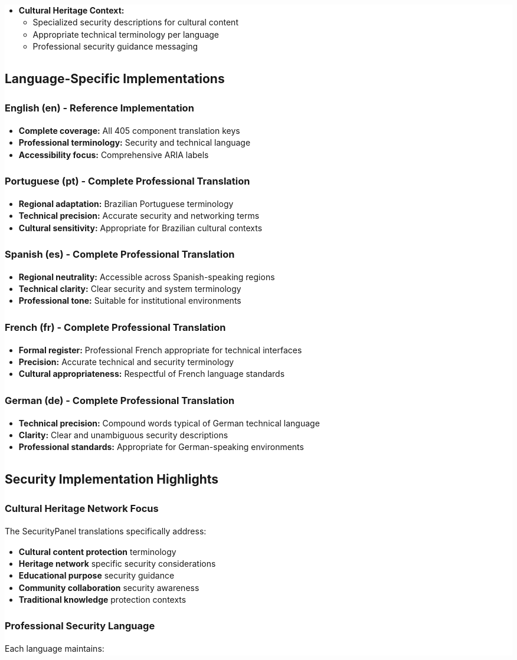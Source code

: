 - **Cultural Heritage Context:**
  - Specialized security descriptions for cultural content
  - Appropriate technical terminology per language
  - Professional security guidance messaging

## Language-Specific Implementations

### English (en) - Reference Implementation

- **Complete coverage:** All 405 component translation keys
- **Professional terminology:** Security and technical language
- **Accessibility focus:** Comprehensive ARIA labels

### Portuguese (pt) - Complete Professional Translation

- **Regional adaptation:** Brazilian Portuguese terminology
- **Technical precision:** Accurate security and networking terms
- **Cultural sensitivity:** Appropriate for Brazilian cultural contexts

### Spanish (es) - Complete Professional Translation

- **Regional neutrality:** Accessible across Spanish-speaking regions
- **Technical clarity:** Clear security and system terminology
- **Professional tone:** Suitable for institutional environments

### French (fr) - Complete Professional Translation

- **Formal register:** Professional French appropriate for technical interfaces
- **Precision:** Accurate technical and security terminology
- **Cultural appropriateness:** Respectful of French language standards

### German (de) - Complete Professional Translation

- **Technical precision:** Compound words typical of German technical language
- **Clarity:** Clear and unambiguous security descriptions
- **Professional standards:** Appropriate for German-speaking environments

## Security Implementation Highlights

### Cultural Heritage Network Focus

The SecurityPanel translations specifically address:

- **Cultural content protection** terminology
- **Heritage network** specific security considerations
- **Educational purpose** security guidance
- **Community collaboration** security awareness
- **Traditional knowledge** protection contexts

### Professional Security Language

Each language maintains:
